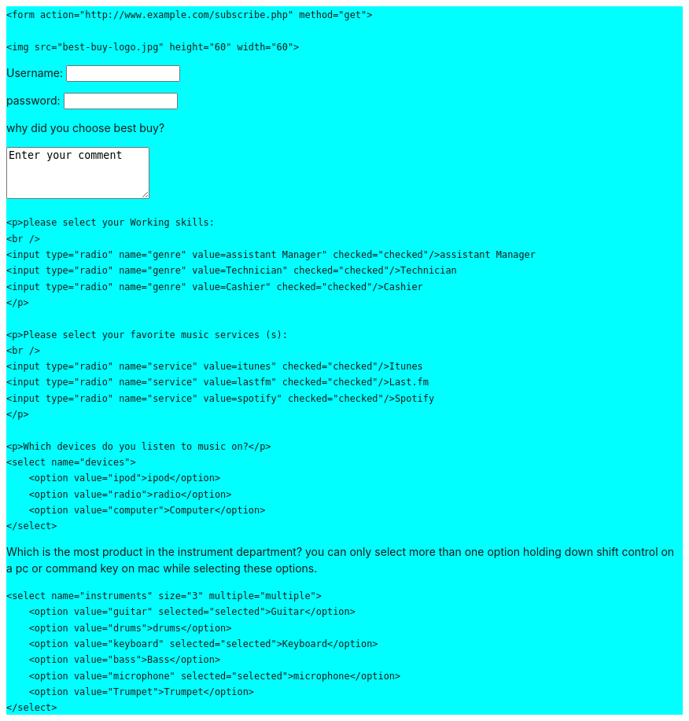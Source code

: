<!doctype html>
<html>
	<head>
	 <title>Forms</title>
	 </head>
<body style="background-color:aqua">

	<form action="http://www.example.com/subscribe.php" method="get">
	
	<img src="best-buy-logo.jpg" height="60" width="60">
	
<p>Username:
<input type="text" name="username" size="15" maxlength="30" />
</p>

<p>password: 
	<input type="password" name="password" size="15" maxlength="30" />
</p>
	<p>why did you choose best buy?</p>
	<textarea name="comments" cols="20" rows="4">Enter your comment</textarea>
	
	<p>please select your Working skills:
	<br />
	<input type="radio" name="genre" value=assistant Manager" checked="checked"/>assistant Manager
	<input type="radio" name="genre" value=Technician" checked="checked"/>Technician
	<input type="radio" name="genre" value=Cashier" checked="checked"/>Cashier
	</p>
	
	<p>Please select your favorite music services (s):
	<br />
	<input type="radio" name="service" value=itunes" checked="checked"/>Itunes
	<input type="radio" name="service" value=lastfm" checked="checked"/>Last.fm
	<input type="radio" name="service" value=spotify" checked="checked"/>Spotify
	</p>
	
	<p>Which devices do you listen to music on?</p>
	<select name="devices">
		<option value="ipod">ipod</option>
		<option value="radio">radio</option>
		<option value="computer">Computer</option>
	</select>

<p>Which is the most product in the instrument department? you can only select more than one option
holding down shift control on a pc or command key on mac while selecting these
options.</p>

	<select name="instruments" size="3" multiple="multiple">
		<option value="guitar" selected="selected">Guitar</option>
		<option value="drums">drums</option>
		<option value="keyboard" selected="selected">Keyboard</option>
		<option value="bass">Bass</option>
		<option value="microphone" selected="selected">microphone</option>
		<option value="Trumpet">Trumpet</option>
	</select>
		